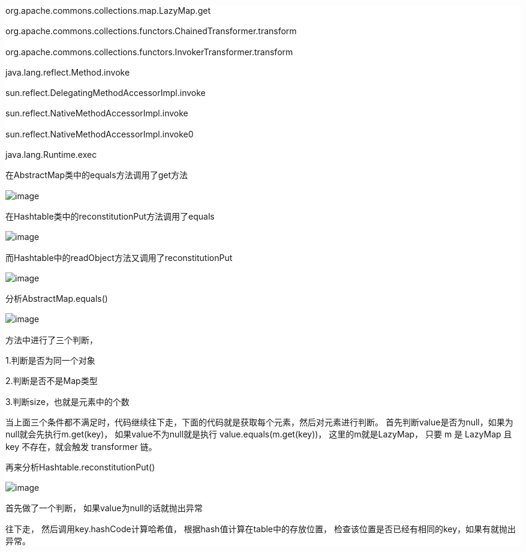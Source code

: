  org.apache.commons.collections.map.LazyMap.get
 
 org.apache.commons.collections.functors.ChainedTransformer.transform
 
 org.apache.commons.collections.functors.InvokerTransformer.transform
 
 java.lang.reflect.Method.invoke
 
 sun.reflect.DelegatingMethodAccessorImpl.invoke
 
 sun.reflect.NativeMethodAccessorImpl.invoke
 
 sun.reflect.NativeMethodAccessorImpl.invoke0
 
 java.lang.Runtime.exec

在AbstractMap类中的equals方法调用了get方法


<img width="1644" height="1457" alt="image" src="https://github.com/user-attachments/assets/3215ddb0-cb8e-47a4-aade-cfaae7507cdb" />

在Hashtable类中的reconstitutionPut方法调用了equals


<img width="1644" height="1457" alt="image" src="https://github.com/user-attachments/assets/ccfa3f86-9de5-4e6f-9d9a-4fc1eb8e4855" />

而Hashtable中的readObject方法又调用了reconstitutionPut


<img width="2187" height="1457" alt="image" src="https://github.com/user-attachments/assets/254d5fb2-336d-4bf7-b932-e180eaa647f4" />

分析AbstractMap.equals()


<img width="924" height="792" alt="image" src="https://github.com/user-attachments/assets/67a25d49-9b66-48b0-b545-651a6295528e" />

方法中进行了三个判断，

1.判断是否为同一个对象

2.判断是否不是Map类型

3.判断size，也就是元素中的个数

当上面三个条件都不满足时，代码继续往下走，下面的代码就是获取每个元素，然后对元素进行判断。
首先判断value是否为null，如果为null就会先执行m.get(key)，
如果value不为null就是执行 value.equals(m.get(key))，
这里的m就是LazyMap，
只要 m 是 LazyMap 且 key 不存在，就会触发 transformer 链。

再来分析Hashtable.reconstitutionPut()


<img width="1017" height="696" alt="image" src="https://github.com/user-attachments/assets/2ec41442-07b8-41d0-b0d0-560b0ff64059" />

首先做了一个判断，
如果value为null的话就抛出异常

往下走，
然后调用key.hashCode计算哈希值，
根据hash值计算在table中的存放位置，
检查该位置是否已经有相同的key，如果有就抛出异常。
